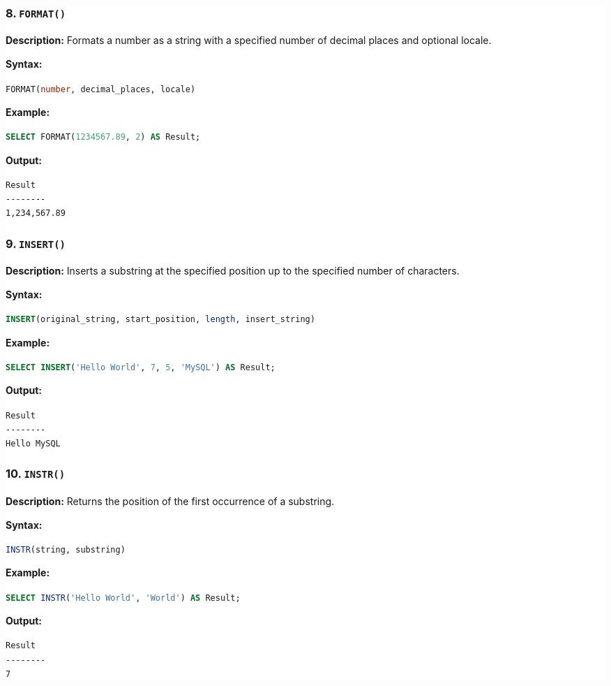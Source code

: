 ### 8. `FORMAT()`
**Description:** Formats a number as a string with a specified number of decimal places and optional locale.

**Syntax:**
```sql
FORMAT(number, decimal_places, locale)
```

**Example:**
```sql
SELECT FORMAT(1234567.89, 2) AS Result;
```

**Output:**
```
Result
--------
1,234,567.89
```

### 9. `INSERT()`
**Description:** Inserts a substring at the specified position up to the specified number of characters.

**Syntax:**
```sql
INSERT(original_string, start_position, length, insert_string)
```

**Example:**
```sql
SELECT INSERT('Hello World', 7, 5, 'MySQL') AS Result;
```

**Output:**
```
Result
--------
Hello MySQL
```

### 10. `INSTR()`
**Description:** Returns the position of the first occurrence of a substring.

**Syntax:**
```sql
INSTR(string, substring)
```

**Example:**
```sql
SELECT INSTR('Hello World', 'World') AS Result;
```

**Output:**
```
Result
--------
7
```
